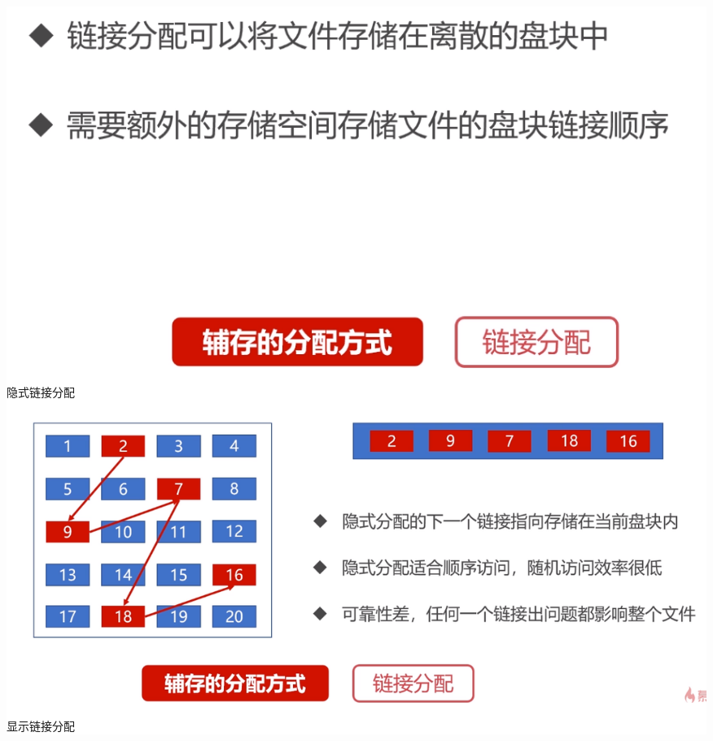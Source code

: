   

  ![1583465812624](SpringCloud.assets\1583465812624.png)

  隐式链接分配

  ![1583465883303](SpringCloud.assets\1583465883303.png)

  显示链接分配
